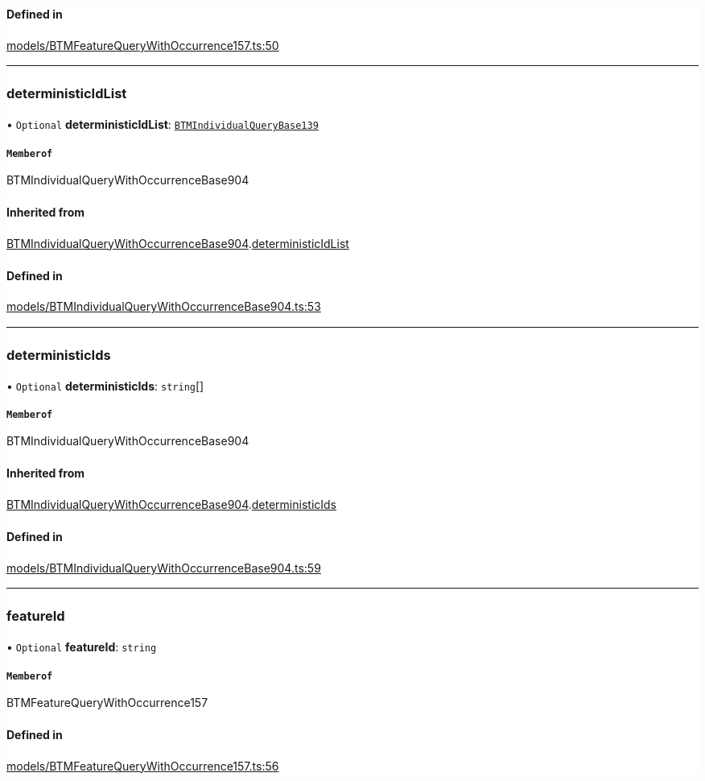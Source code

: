 #### Defined in

[models/BTMFeatureQueryWithOccurrence157.ts:50](https://github.com/toebes/onshape-typescript-fetch/blob/3e11ae1/models/BTMFeatureQueryWithOccurrence157.ts#L50)

___

### deterministicIdList

• `Optional` **deterministicIdList**: [`BTMIndividualQueryBase139`](BTMIndividualQueryBase139.md)

**`Memberof`**

BTMIndividualQueryWithOccurrenceBase904

#### Inherited from

[BTMIndividualQueryWithOccurrenceBase904](BTMIndividualQueryWithOccurrenceBase904.md).[deterministicIdList](BTMIndividualQueryWithOccurrenceBase904.md#deterministicidlist)

#### Defined in

[models/BTMIndividualQueryWithOccurrenceBase904.ts:53](https://github.com/toebes/onshape-typescript-fetch/blob/3e11ae1/models/BTMIndividualQueryWithOccurrenceBase904.ts#L53)

___

### deterministicIds

• `Optional` **deterministicIds**: `string`[]

**`Memberof`**

BTMIndividualQueryWithOccurrenceBase904

#### Inherited from

[BTMIndividualQueryWithOccurrenceBase904](BTMIndividualQueryWithOccurrenceBase904.md).[deterministicIds](BTMIndividualQueryWithOccurrenceBase904.md#deterministicids)

#### Defined in

[models/BTMIndividualQueryWithOccurrenceBase904.ts:59](https://github.com/toebes/onshape-typescript-fetch/blob/3e11ae1/models/BTMIndividualQueryWithOccurrenceBase904.ts#L59)

___

### featureId

• `Optional` **featureId**: `string`

**`Memberof`**

BTMFeatureQueryWithOccurrence157

#### Defined in

[models/BTMFeatureQueryWithOccurrence157.ts:56](https://github.com/toebes/onshape-typescript-fetch/blob/3e11ae1/models/BTMFeatureQueryWithOccurrence157.ts#L56)
